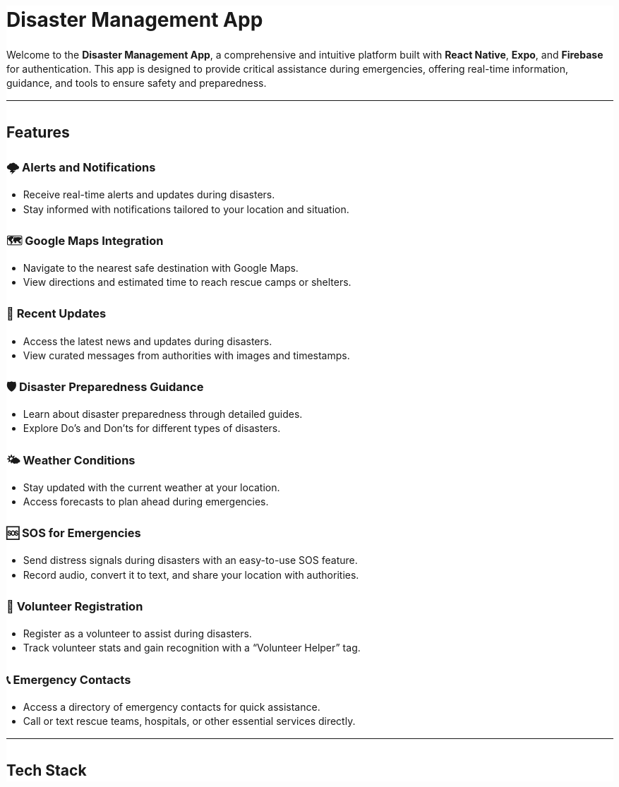 
# Disaster Management App

Welcome to the **Disaster Management App**, a comprehensive and intuitive platform built with **React Native**, **Expo**, and **Firebase** for authentication. This app is designed to provide critical assistance during emergencies, offering real-time information, guidance, and tools to ensure safety and preparedness.

---

## Features

### 🌩️ **Alerts and Notifications**
- Receive real-time alerts and updates during disasters.
- Stay informed with notifications tailored to your location and situation.

### 🗺️ **Google Maps Integration**
- Navigate to the nearest safe destination with Google Maps.
- View directions and estimated time to reach rescue camps or shelters.

### 📰 **Recent Updates**
- Access the latest news and updates during disasters.
- View curated messages from authorities with images and timestamps.

### 🛡️ **Disaster Preparedness Guidance**
- Learn about disaster preparedness through detailed guides.
- Explore Do’s and Don’ts for different types of disasters.

### 🌤️ **Weather Conditions**
- Stay updated with the current weather at your location.
- Access forecasts to plan ahead during emergencies.

### 🆘 **SOS for Emergencies**
- Send distress signals during disasters with an easy-to-use SOS feature.
- Record audio, convert it to text, and share your location with authorities.

### 🤝 **Volunteer Registration**
- Register as a volunteer to assist during disasters.
- Track volunteer stats and gain recognition with a “Volunteer Helper” tag.

### 📞 **Emergency Contacts**
- Access a directory of emergency contacts for quick assistance.
- Call or text rescue teams, hospitals, or other essential services directly.

---

## Tech Stack
